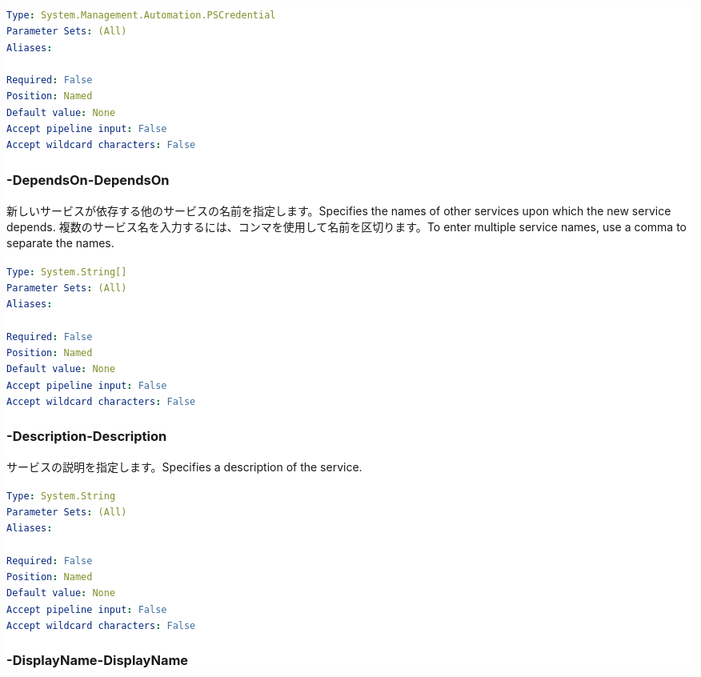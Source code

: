```yaml
Type: System.Management.Automation.PSCredential
Parameter Sets: (All)
Aliases:

Required: False
Position: Named
Default value: None
Accept pipeline input: False
Accept wildcard characters: False
```

### <span data-ttu-id="359f1-141">-DependsOn</span><span class="sxs-lookup"><span data-stu-id="359f1-141">-DependsOn</span></span>

<span data-ttu-id="359f1-142">新しいサービスが依存する他のサービスの名前を指定します。</span><span class="sxs-lookup"><span data-stu-id="359f1-142">Specifies the names of other services upon which the new service depends.</span></span> <span data-ttu-id="359f1-143">複数のサービス名を入力するには、コンマを使用して名前を区切ります。</span><span class="sxs-lookup"><span data-stu-id="359f1-143">To enter multiple service names, use a comma to separate the names.</span></span>

```yaml
Type: System.String[]
Parameter Sets: (All)
Aliases:

Required: False
Position: Named
Default value: None
Accept pipeline input: False
Accept wildcard characters: False
```

### <span data-ttu-id="359f1-144">-Description</span><span class="sxs-lookup"><span data-stu-id="359f1-144">-Description</span></span>

<span data-ttu-id="359f1-145">サービスの説明を指定します。</span><span class="sxs-lookup"><span data-stu-id="359f1-145">Specifies a description of the service.</span></span>

```yaml
Type: System.String
Parameter Sets: (All)
Aliases:

Required: False
Position: Named
Default value: None
Accept pipeline input: False
Accept wildcard characters: False
```

### <span data-ttu-id="359f1-146">-DisplayName</span><span class="sxs-lookup"><span data-stu-id="359f1-146">-DisplayName</span></span>
